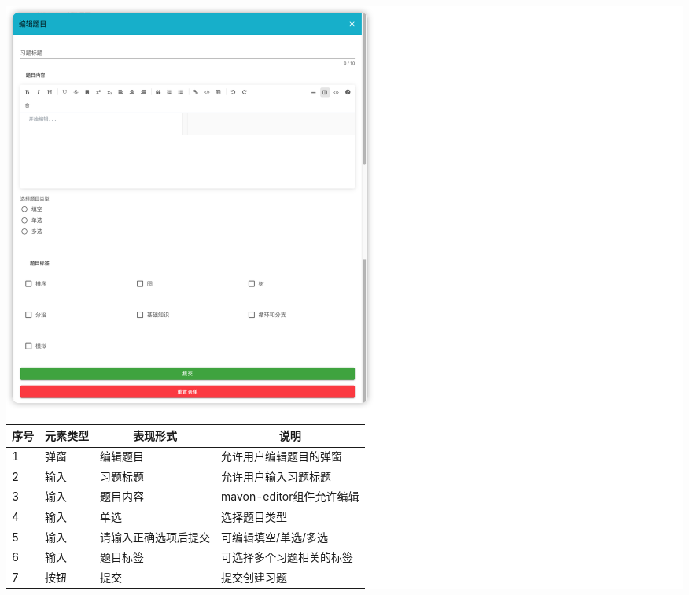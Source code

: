 <img src="./newExercise.png" alt="创建习题" style="zoom:50%;" />



| 序号 | 元素类型 | 表现形式             | 说明                     |
| ---- | -------- | -------------------- | ------------------------ |
| 1    | 弹窗     | 编辑题目             | 允许用户编辑题目的弹窗   |
| 2    | 输入     | 习题标题             | 允许用户输入习题标题     |
| 3    | 输入     | 题目内容             | mavon-editor组件允许编辑 |
| 4    | 输入     | 单选                 | 选择题目类型             |
| 5    | 输入     | 请输入正确选项后提交 | 可编辑填空/单选/多选     |
| 6    | 输入     | 题目标签             | 可选择多个习题相关的标签 |
| 7    | 按钮     | 提交                 | 提交创建习题             |